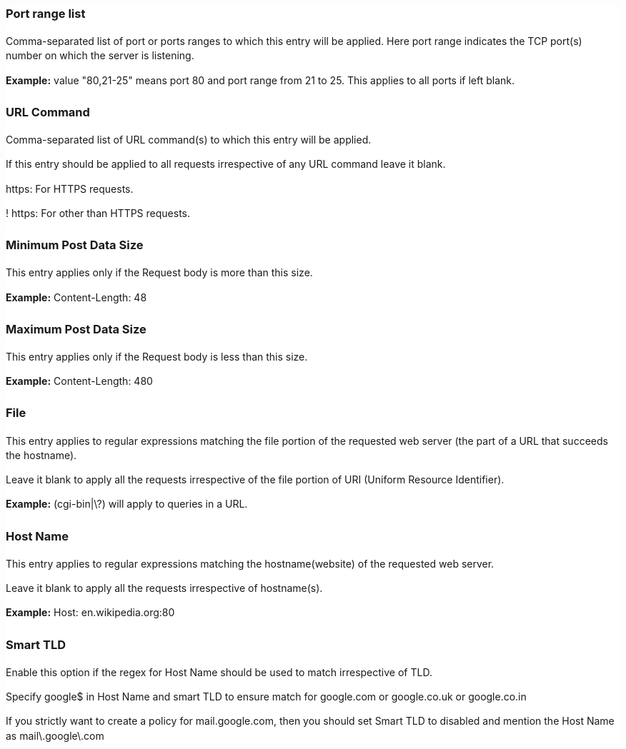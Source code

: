 ### Port range list

Comma-separated list of port or ports ranges to which this entry will be applied. Here port range indicates the TCP port(s) number on which the server is listening.

**Example:** value \"80,21-25\" means port 80 and port range from 21 to 25. This applies to all ports if left blank.

### URL Command

Comma-separated list of URL command(s) to which this entry will be applied.

If this entry should be applied to all requests irrespective of any URL command leave it blank.

https: For HTTPS requests.

! https: For other than HTTPS requests.

### Minimum Post Data Size

This entry applies only if the Request body is more than this size.

**Example:** Content-Length: 48

### Maximum Post Data Size

This entry applies only if the Request body is less than this size.

**Example:** Content-Length: 480

### File

This entry applies to regular expressions matching the file portion of the requested web server (the part of a URL that succeeds the hostname).

Leave it blank to apply all the requests irrespective of the file portion of URI (Uniform Resource Identifier).

**Example:** (cgi-bin\|\\?) will apply to queries in a URL.

### Host Name

This entry applies to regular expressions matching the hostname(website) of the requested web server.

Leave it blank to apply all the requests irrespective of hostname(s).

**Example:** Host: en.wikipedia.org:80

### Smart TLD

Enable this option if the regex for Host Name should be used to match irrespective of TLD.

Specify google\$ in Host Name and smart TLD to ensure match for google.com or google.co.uk or google.co.in

If you strictly want to create a policy for mail.google.com, then you should set Smart TLD to disabled and mention the Host Name as mail\\.google\\.com
